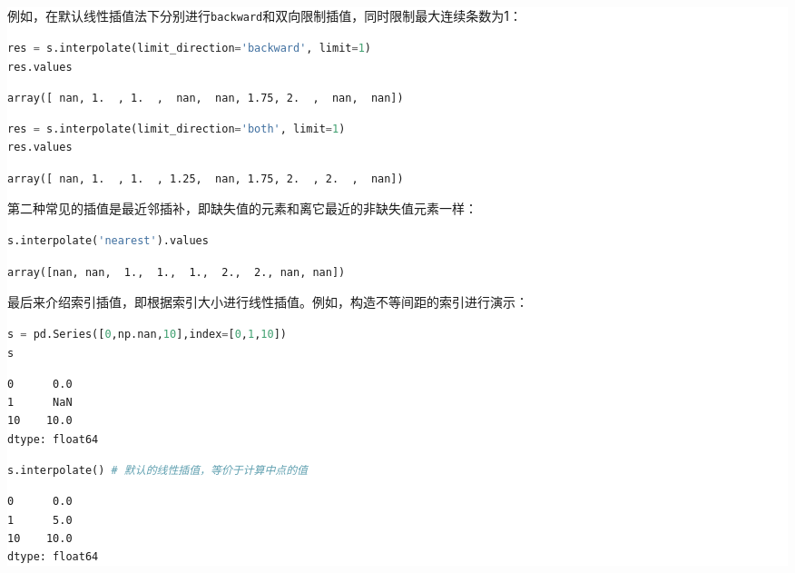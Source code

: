 

例如，在默认线性插值法下分别进行`backward`和双向限制插值，同时限制最大连续条数为1：


```python
res = s.interpolate(limit_direction='backward', limit=1)
res.values
```




    array([ nan, 1.  , 1.  ,  nan,  nan, 1.75, 2.  ,  nan,  nan])




```python
res = s.interpolate(limit_direction='both', limit=1)
res.values
```




    array([ nan, 1.  , 1.  , 1.25,  nan, 1.75, 2.  , 2.  ,  nan])



第二种常见的插值是最近邻插补，即缺失值的元素和离它最近的非缺失值元素一样：


```python
s.interpolate('nearest').values
```




    array([nan, nan,  1.,  1.,  1.,  2.,  2., nan, nan])



最后来介绍索引插值，即根据索引大小进行线性插值。例如，构造不等间距的索引进行演示：


```python
s = pd.Series([0,np.nan,10],index=[0,1,10])
s
```




    0      0.0
    1      NaN
    10    10.0
    dtype: float64




```python
s.interpolate() # 默认的线性插值，等价于计算中点的值
```




    0      0.0
    1      5.0
    10    10.0
    dtype: float64
